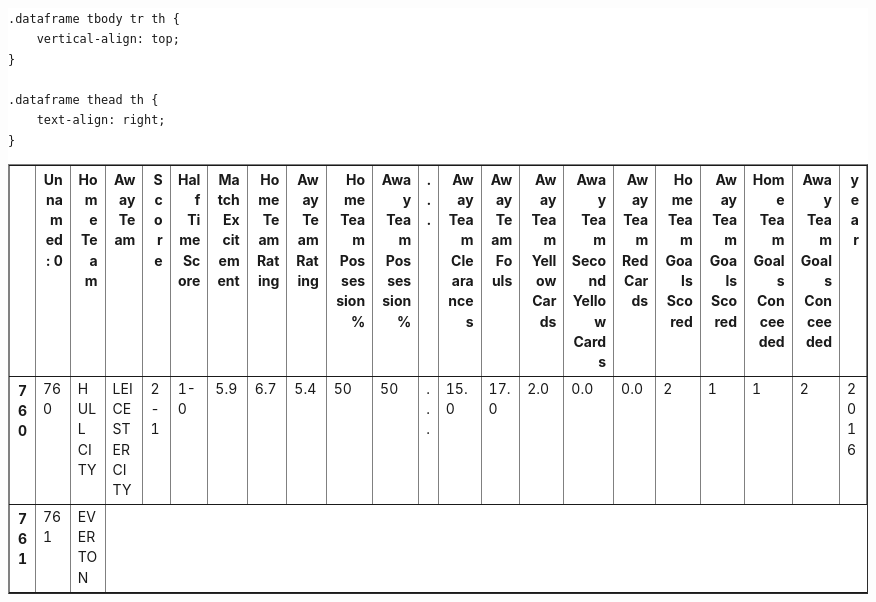     .dataframe tbody tr th {
        vertical-align: top;
    }
    
    .dataframe thead th {
        text-align: right;
    }
</style>
<table border="1" class="dataframe">
  <thead>
    <tr style="text-align: right;">
      <th></th>
      <th>Unnamed: 0</th>
      <th>Home Team</th>
      <th>Away Team</th>
      <th>Score</th>
      <th>Half Time Score</th>
      <th>Match Excitement</th>
      <th>Home Team Rating</th>
      <th>Away Team Rating</th>
      <th>Home Team Possession %</th>
      <th>Away Team Possession %</th>
      <th>...</th>
      <th>Away Team Clearances</th>
      <th>Away Team Fouls</th>
      <th>Away Team Yellow Cards</th>
      <th>Away Team Second Yellow Cards</th>
      <th>Away Team Red Cards</th>
      <th>Home Team Goals Scored</th>
      <th>Away Team Goals Scored</th>
      <th>Home Team Goals Conceeded</th>
      <th>Away Team Goals Conceeded</th>
      <th>year</th>
    </tr>
  </thead>
  <tbody>
    <tr>
      <th>760</th>
      <td>760</td>
      <td>HULL CITY</td>
      <td>LEICESTER CITY</td>
      <td>2-1</td>
      <td>1-0</td>
      <td>5.9</td>
      <td>6.7</td>
      <td>5.4</td>
      <td>50</td>
      <td>50</td>
      <td>...</td>
      <td>15.0</td>
      <td>17.0</td>
      <td>2.0</td>
      <td>0.0</td>
      <td>0.0</td>
      <td>2</td>
      <td>1</td>
      <td>1</td>
      <td>2</td>
      <td>2016</td>
    </tr>
    <tr>
      <th>761</th>
      <td>761</td>
      <td>EVERTON</td>